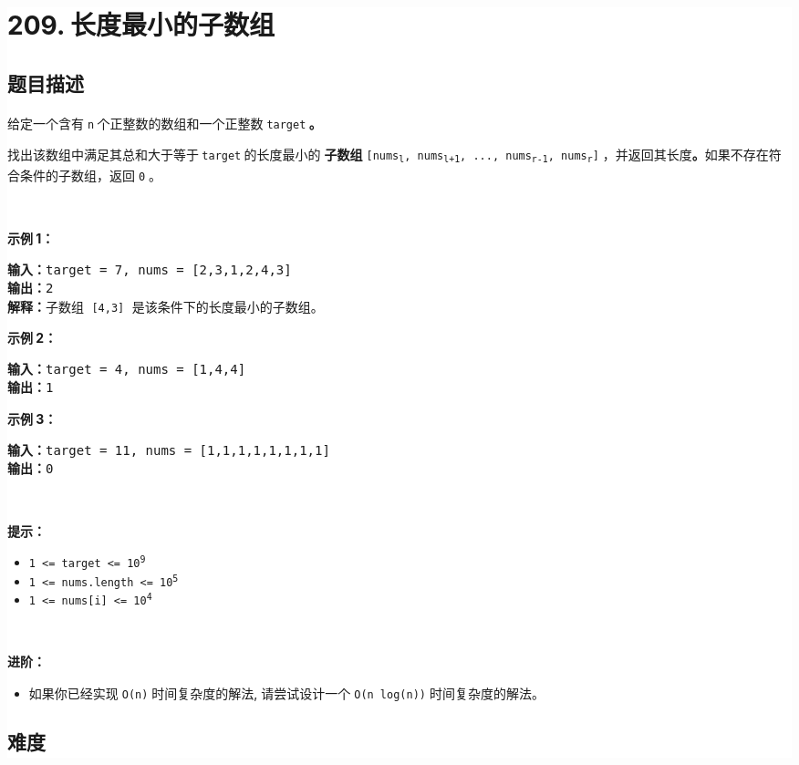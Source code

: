 # 209. 长度最小的子数组

## 题目描述

<p>给定一个含有&nbsp;<code>n</code><strong>&nbsp;</strong>个正整数的数组和一个正整数 <code>target</code><strong> 。</strong></p>

<p>找出该数组中满足其总和大于等于<strong> </strong><code>target</code><strong> </strong>的长度最小的 <strong><span data-keyword="subarray-nonempty">子数组</span></strong>&nbsp;<code>[nums<sub>l</sub>, nums<sub>l+1</sub>, ..., nums<sub>r-1</sub>, nums<sub>r</sub>]</code> ，并返回其长度<strong>。</strong>如果不存在符合条件的子数组，返回 <code>0</code> 。</p>

<p>&nbsp;</p>

<p><strong>示例 1：</strong></p>

<pre>
<strong>输入：</strong>target = 7, nums = [2,3,1,2,4,3]
<strong>输出：</strong>2
<strong>解释：</strong>子数组&nbsp;<code>[4,3]</code>&nbsp;是该条件下的长度最小的子数组。
</pre>

<p><strong>示例 2：</strong></p>

<pre>
<strong>输入：</strong>target = 4, nums = [1,4,4]
<strong>输出：</strong>1
</pre>

<p><strong>示例 3：</strong></p>

<pre>
<strong>输入：</strong>target = 11, nums = [1,1,1,1,1,1,1,1]
<strong>输出：</strong>0
</pre>

<p>&nbsp;</p>

<p><strong>提示：</strong></p>

<ul>
	<li><code>1 &lt;= target &lt;= 10<sup>9</sup></code></li>
	<li><code>1 &lt;= nums.length &lt;= 10<sup>5</sup></code></li>
	<li><code>1 &lt;= nums[i] &lt;= 10<sup>4</sup></code></li>
</ul>

<p>&nbsp;</p>

<p><strong>进阶：</strong></p>

<ul>
	<li>如果你已经实现<em> </em><code>O(n)</code> 时间复杂度的解法, 请尝试设计一个 <code>O(n log(n))</code> 时间复杂度的解法。</li>
</ul>


## 难度

